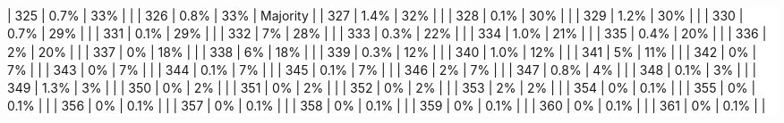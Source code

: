 | 325 | 0.7% | 33% |  |
| 326 | 0.8% | 33% | Majority |
| 327 | 1.4% | 32% |  |
| 328 | 0.1% | 30% |  |
| 329 | 1.2% | 30% |  |
| 330 | 0.7% | 29% |  |
| 331 | 0.1% | 29% |  |
| 332 | 7% | 28% |  |
| 333 | 0.3% | 22% |  |
| 334 | 1.0% | 21% |  |
| 335 | 0.4% | 20% |  |
| 336 | 2% | 20% |  |
| 337 | 0% | 18% |  |
| 338 | 6% | 18% |  |
| 339 | 0.3% | 12% |  |
| 340 | 1.0% | 12% |  |
| 341 | 5% | 11% |  |
| 342 | 0% | 7% |  |
| 343 | 0% | 7% |  |
| 344 | 0.1% | 7% |  |
| 345 | 0.1% | 7% |  |
| 346 | 2% | 7% |  |
| 347 | 0.8% | 4% |  |
| 348 | 0.1% | 3% |  |
| 349 | 1.3% | 3% |  |
| 350 | 0% | 2% |  |
| 351 | 0% | 2% |  |
| 352 | 0% | 2% |  |
| 353 | 2% | 2% |  |
| 354 | 0% | 0.1% |  |
| 355 | 0% | 0.1% |  |
| 356 | 0% | 0.1% |  |
| 357 | 0% | 0.1% |  |
| 358 | 0% | 0.1% |  |
| 359 | 0% | 0.1% |  |
| 360 | 0% | 0.1% |  |
| 361 | 0% | 0.1% |  |